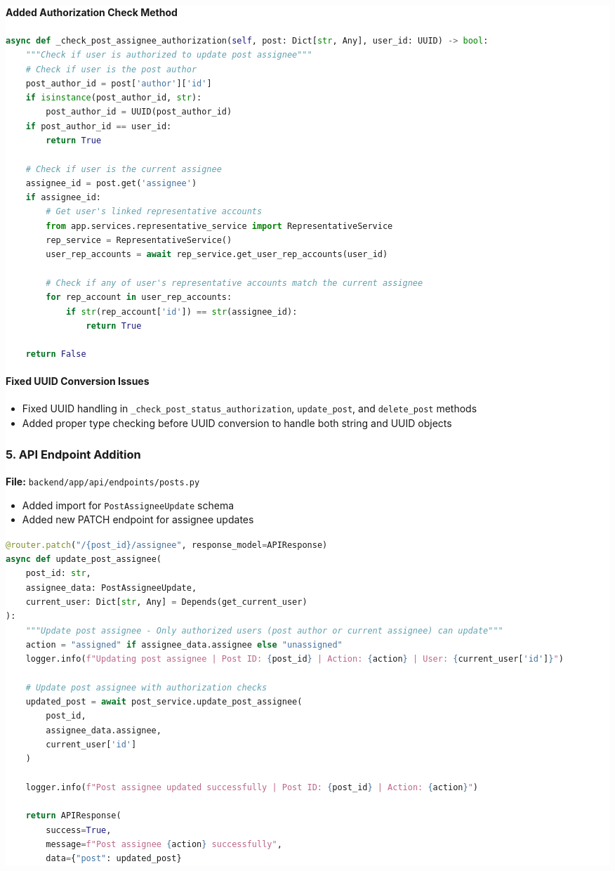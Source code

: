 #### Added Authorization Check Method

```python
async def _check_post_assignee_authorization(self, post: Dict[str, Any], user_id: UUID) -> bool:
    """Check if user is authorized to update post assignee"""
    # Check if user is the post author
    post_author_id = post['author']['id']
    if isinstance(post_author_id, str):
        post_author_id = UUID(post_author_id)
    if post_author_id == user_id:
        return True
    
    # Check if user is the current assignee
    assignee_id = post.get('assignee')
    if assignee_id:
        # Get user's linked representative accounts
        from app.services.representative_service import RepresentativeService
        rep_service = RepresentativeService()
        user_rep_accounts = await rep_service.get_user_rep_accounts(user_id)
        
        # Check if any of user's representative accounts match the current assignee
        for rep_account in user_rep_accounts:
            if str(rep_account['id']) == str(assignee_id):
                return True
    
    return False
```

#### Fixed UUID Conversion Issues

- Fixed UUID handling in `_check_post_status_authorization`, `update_post`, and `delete_post` methods
- Added proper type checking before UUID conversion to handle both string and UUID objects

### 5. API Endpoint Addition

**File:** `backend/app/api/endpoints/posts.py`

- Added import for `PostAssigneeUpdate` schema
- Added new PATCH endpoint for assignee updates

```python
@router.patch("/{post_id}/assignee", response_model=APIResponse)
async def update_post_assignee(
    post_id: str,
    assignee_data: PostAssigneeUpdate,
    current_user: Dict[str, Any] = Depends(get_current_user)
):
    """Update post assignee - Only authorized users (post author or current assignee) can update"""
    action = "assigned" if assignee_data.assignee else "unassigned"
    logger.info(f"Updating post assignee | Post ID: {post_id} | Action: {action} | User: {current_user['id']}")
    
    # Update post assignee with authorization checks
    updated_post = await post_service.update_post_assignee(
        post_id, 
        assignee_data.assignee, 
        current_user['id']
    )
    
    logger.info(f"Post assignee updated successfully | Post ID: {post_id} | Action: {action}")
    
    return APIResponse(
        success=True,
        message=f"Post assignee {action} successfully",
        data={"post": updated_post}
```